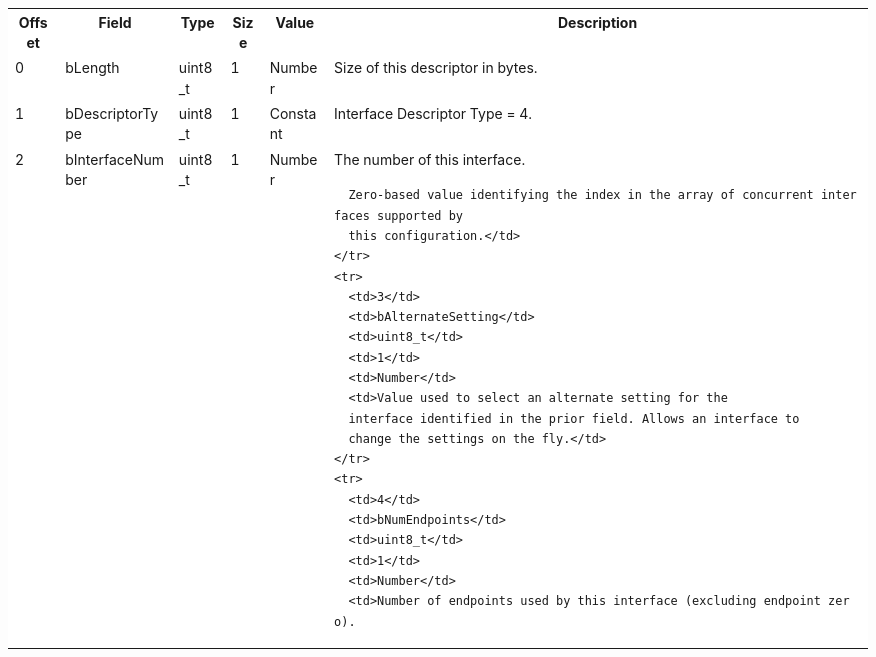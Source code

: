 <table class="cmtable" summary="Interface Descriptor">
    <tr>
      <th>Offset</th>
      <th>Field</th>
      <th>Type</th>
      <th>Size</th>
      <th>Value</th>
      <th>Description</th>
    </tr>
    <tr>
      <td>0</td>
      <td>bLength</td>
      <td>uint8_t</td>
      <td>1</td>
      <td>Number</td>
      <td>Size of this descriptor in bytes.</td>
    </tr>
    <tr>
      <td>1</td>
      <td>bDescriptorType</td>
      <td>uint8_t</td>
      <td>1</td>
      <td>Constant</td>
      <td>Interface Descriptor Type = 4.</td>
    </tr>
    <tr>
      <td>2</td>
      <td>bInterfaceNumber</td>
      <td>uint8_t</td>
      <td>1</td>
      <td>Number</td>
      <td>The number of this interface.
     
      Zero-based value identifying the index in the array of concurrent interfaces supported by
      this configuration.</td>
    </tr>
    <tr>
      <td>3</td>
      <td>bAlternateSetting</td>
      <td>uint8_t</td>
      <td>1</td>
      <td>Number</td>
      <td>Value used to select an alternate setting for the
      interface identified in the prior field. Allows an interface to
      change the settings on the fly.</td>
    </tr>
    <tr>
      <td>4</td>
      <td>bNumEndpoints</td>
      <td>uint8_t</td>
      <td>1</td>
      <td>Number</td>
      <td>Number of endpoints used by this interface (excluding endpoint zero).
     